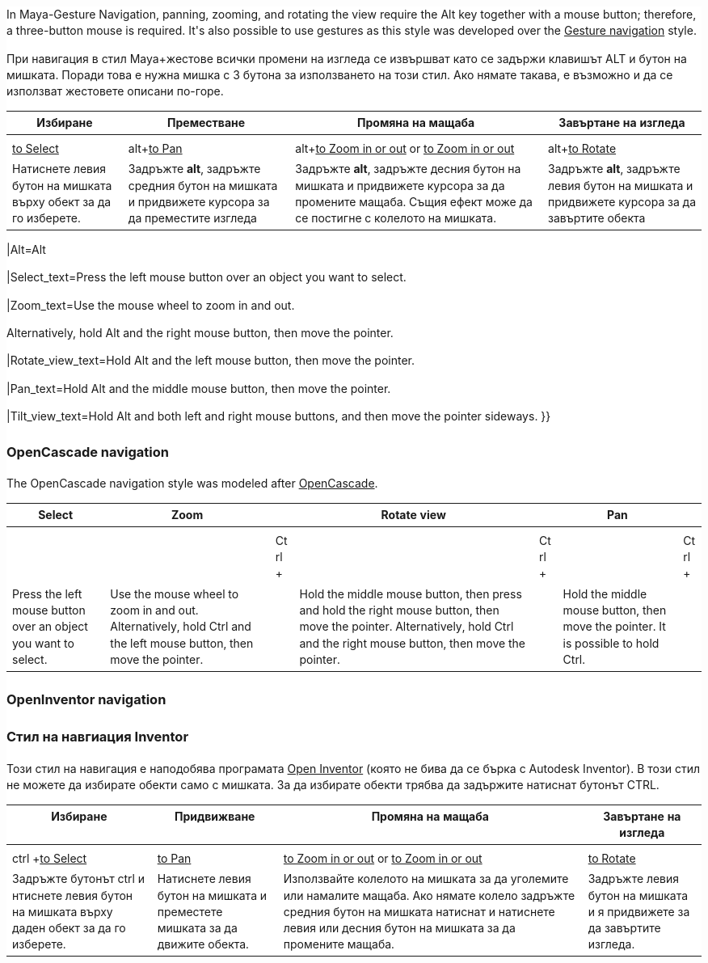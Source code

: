 In Maya-Gesture Navigation, panning, zooming, and rotating the view require the Alt key together with a mouse button; therefore, a three-button mouse is required. It's also possible to use gestures as this style was developed over the [Gesture navigation](#Gesture_navigation) style.

При навигация в стил Maya+жестове всички промени на изгледа се извършват като се задържи клавишът ALT и бутон на мишката. Поради това е нужна мишка с 3 бутона за използването на този стил.
Ако нямате такава, е възможно и да се използват жестовете описани по-горе.

| Избиране | Преместване | Промяна на мащаба | Завъртане на изгледа |
| --- | --- | --- | --- |
|  |  |  |  |
| [to Select](/File:Select-mouse.svg "to Select") | alt+[to Pan](/File:Pan-mouse.svg "to Pan") | alt+[to Zoom in or out](/File:Pan-mouse-Ctrl.svg "to Zoom in or out") or [to Zoom in or out](/File:Zoom-mouse.svg "to Zoom in or out") | alt+[to Rotate](/File:Select-mouse.svg "to Rotate") |
| Натиснете левия бутон на мишката върху обект за да го изберете. | Задръжте **alt**, задръжте средния бутон на мишката и придвижете курсора за да преместите изгледа | Задръжте **alt**, задръжте десния бутон на мишката и придвижете курсора за да промените мащаба. Същия ефект може да се постигне с колелото на мишката. | Задръжте **alt**, задръжте левия бутон на мишката и придвижете курсора за да завъртите обекта |

|Alt=Alt

|Select\_text=Press the left mouse button over an object you want to select.

|Zoom\_text=Use the mouse wheel to zoom in and out.

Alternatively, hold Alt and the right mouse button, then move the pointer.

|Rotate\_view\_text=Hold Alt and the left mouse button, then move the pointer.

|Pan\_text=Hold Alt and the middle mouse button, then move the pointer.

|Tilt\_view\_text=Hold Alt and both left and right mouse buttons, and then move the pointer sideways.
}}

### OpenCascade navigation

The OpenCascade navigation style was modeled after [OpenCascade](https://www.opencascade.com/).

| Select | Zoom | | Rotate view | | Pan | |
| --- | --- | --- | --- | --- | --- | --- |
|  |  | |  | |  | |
|  |  | Ctrl+ |  | Ctrl+ |  | Ctrl+ |
| Press the left mouse button over an object you want to select. | Use the mouse wheel to zoom in and out. Alternatively, hold Ctrl and the left mouse button, then move the pointer. | | Hold the middle mouse button, then press and hold the right mouse button, then move the pointer. Alternatively, hold Ctrl and the right mouse button, then move the pointer. | | Hold the middle mouse button, then move the pointer. It is possible to hold Ctrl. | |

### OpenInventor navigation

### Стил на навгиация Inventor

Този стил на навигация е наподобява програмата [Open Inventor](http://en.wikipedia.org/wiki/Open_Inventor) (която не бива да се бърка с Autodesk Inventor). В този стил не можете да избирате обекти само с мишката. За да избирате обекти трябва да задържите натиснат бутонът CTRL.

| Избиране | Придвижване | Промяна на мащаба | Завъртане на изгледа |
| --- | --- | --- | --- |
|  |  |  |  |
| ctrl +[to Select](/File:Select-mouse.svg "to Select") | [to Pan](/File:Pan-mouse.svg "to Pan") | [to Zoom in or out](/File:Zoom-mouse.svg "to Zoom in or out") or [to Zoom in or out](/File:Rotate-mouse.svg "to Zoom in or out") | [to Rotate](/File:Select-mouse.svg "to Rotate") |
| Задръжте бутонът ctrl и нтиснете левия бутон на мишката върху даден обект за да го изберете. | Натиснете левия бутон на мишката и преместете мишката за да движите обекта. | Използвайте колелото на мишката за да уголемите или намалите мащаба. Ако нямате колело задръжте средния бутон на мишката натиснат и натиснете левия или десния бутон на мишката за да промените мащаба. | Задръжте левия бутон на мишката и я придвижете за да завъртите изгледа. |
